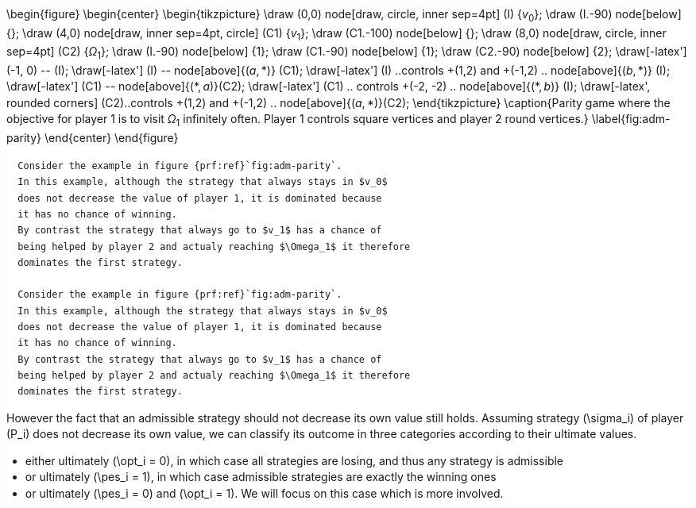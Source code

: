 \begin{figure}
  \begin{center}
    \begin{tikzpicture}
      \draw (0,0) node[draw, circle, inner sep=4pt] (I) {$v_0$};
      \draw (I.-90) node[below] {};
      \draw (4,0) node[draw, inner sep=4pt, circle] (C1) {$v_1$};
      \draw (C1.-100) node[below] {};
      \draw (8,0) node[draw, circle, inner sep=4pt] (C2) {$\Omega_1$};
      \draw (I.-90) node[below] {$1$};
      \draw (C1.-90) node[below] {$1$};
      \draw (C2.-90) node[below] {$2$};
      \draw[-latex'] (-1, 0) -- (I);
      \draw[-latex'] (I) -- node[above]{$(a,*)$} (C1);
      \draw[-latex'] (I) ..controls +(1,2) and +(-1,2)  .. node[above]{$(b,*)$}  (I);
      \draw[-latex'] (C1) -- node[above]{$(*,a)$}(C2);
      \draw[-latex'] (C1) .. controls +(-2, -2) ..  node[above]{$(*,b)$} (I);
      \draw[-latex', rounded corners] (C2)..controls +(1,2) and +(-1,2) .. node[above]{$(a,*)$}(C2);
    \end{tikzpicture}
    \caption{Parity game where the objective for player 1 is to visit
      $\Omega_1$ infinitely often. Player 1 controls square vertices and player 2
      round vertices.}
    \label{fig:adm-parity}
  \end{center}
\end{figure}

````{prf:example} NEEDS TITLE AND LABEL 
  Consider the example in figure {prf:ref}`fig:adm-parity`.
  In this example, although the strategy that always stays in $v_0$
  does not decrease the value of player 1, it is dominated because
  it has no chance of winning.
  By contrast the strategy that always go to $v_1$ has a chance of
  being helped by player 2 and actualy reaching $\Omega_1$ it therefore
  dominates the first strategy.

  Consider the example in figure {prf:ref}`fig:adm-parity`.
  In this example, although the strategy that always stays in $v_0$
  does not decrease the value of player 1, it is dominated because
  it has no chance of winning.
  By contrast the strategy that always go to $v_1$ has a chance of
  being helped by player 2 and actualy reaching $\Omega_1$ it therefore
  dominates the first strategy.

````

However the fact that an admissible strategy should not decrease its own
value still holds. Assuming strategy \(\sigma_i\) of player \(P_i\) does
not decrease its own value, we can classify its outcome in three
categories according to their ultimate values.

*    either ultimately \(\opt_i = 0\), in which case all strategies are
  losing, and thus any strategy is admissible
*    or ultimately \(\pes_i = 1\), in which case admissible strategies are
  exactly the winning ones
*    or ultimately \(\pes_i = 0\) and \(\opt_i = 1\). We will focus on this
case which is more involved.
